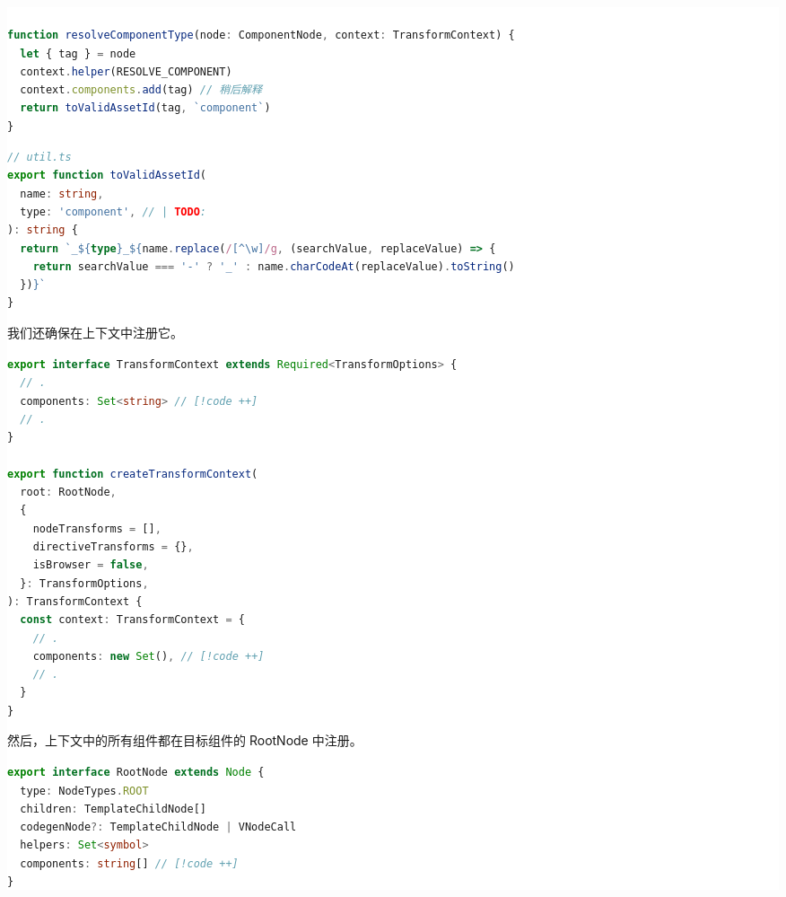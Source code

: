 ```ts

function resolveComponentType(node: ComponentNode, context: TransformContext) {
  let { tag } = node
  context.helper(RESOLVE_COMPONENT)
  context.components.add(tag) // 稍后解释
  return toValidAssetId(tag, `component`)
}
```

```ts
// util.ts
export function toValidAssetId(
  name: string,
  type: 'component', // | TODO:
): string {
  return `_${type}_${name.replace(/[^\w]/g, (searchValue, replaceValue) => {
    return searchValue === '-' ? '_' : name.charCodeAt(replaceValue).toString()
  })}`
}
```

我们还确保在上下文中注册它。

```ts
export interface TransformContext extends Required<TransformOptions> {
  // .
  components: Set<string> // [!code ++]
  // .
}

export function createTransformContext(
  root: RootNode,
  {
    nodeTransforms = [],
    directiveTransforms = {},
    isBrowser = false,
  }: TransformOptions,
): TransformContext {
  const context: TransformContext = {
    // .
    components: new Set(), // [!code ++]
    // .
  }
}
```

然后，上下文中的所有组件都在目标组件的 RootNode 中注册。

```ts
export interface RootNode extends Node {
  type: NodeTypes.ROOT
  children: TemplateChildNode[]
  codegenNode?: TemplateChildNode | VNodeCall
  helpers: Set<symbol>
  components: string[] // [!code ++]
}
```
